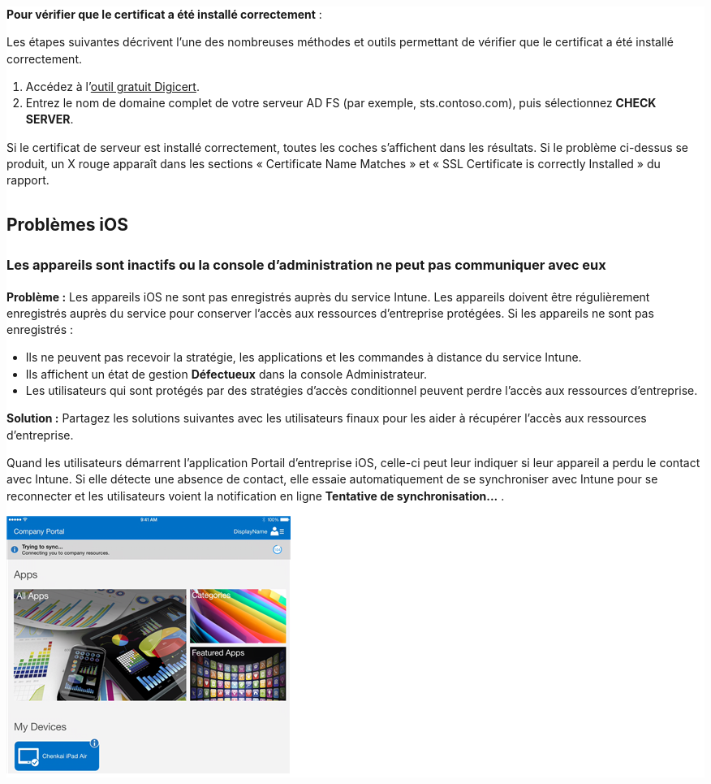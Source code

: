 **Pour vérifier que le certificat a été installé correctement** :

Les étapes suivantes décrivent l’une des nombreuses méthodes et outils permettant de vérifier que le certificat a été installé correctement.

1. Accédez à l’[outil gratuit Digicert](ttps://www.digicert.com/help/).
2. Entrez le nom de domaine complet de votre serveur AD FS (par exemple, sts.contoso.com), puis sélectionnez **CHECK SERVER**.

Si le certificat de serveur est installé correctement, toutes les coches s’affichent dans les résultats. Si le problème ci-dessus se produit, un X rouge apparaît dans les sections « Certificate Name Matches » et « SSL Certificate is correctly Installed » du rapport.


## <a name="ios-issues"></a>Problèmes iOS

### <a name="devices-are-inactive-or-the-admin-console-cannot-communicate-with-them"></a>Les appareils sont inactifs ou la console d’administration ne peut pas communiquer avec eux
**Problème :** Les appareils iOS ne sont pas enregistrés auprès du service Intune. Les appareils doivent être régulièrement enregistrés auprès du service pour conserver l’accès aux ressources d’entreprise protégées. Si les appareils ne sont pas enregistrés :

- Ils ne peuvent pas recevoir la stratégie, les applications et les commandes à distance du service Intune.
- Ils affichent un état de gestion **Défectueux** dans la console Administrateur.
- Les utilisateurs qui sont protégés par des stratégies d’accès conditionnel peuvent perdre l’accès aux ressources d’entreprise.

**Solution :** Partagez les solutions suivantes avec les utilisateurs finaux pour les aider à récupérer l’accès aux ressources d’entreprise.

Quand les utilisateurs démarrent l’application Portail d’entreprise iOS, celle-ci peut leur indiquer si leur appareil a perdu le contact avec Intune. Si elle détecte une absence de contact, elle essaie automatiquement de se synchroniser avec Intune pour se reconnecter et les utilisateurs voient la notification en ligne **Tentative de synchronisation...** . 

  ![Notification Tentative de synchronisation](./media/ios_cp_app_trying_to_sync_notification.png)

